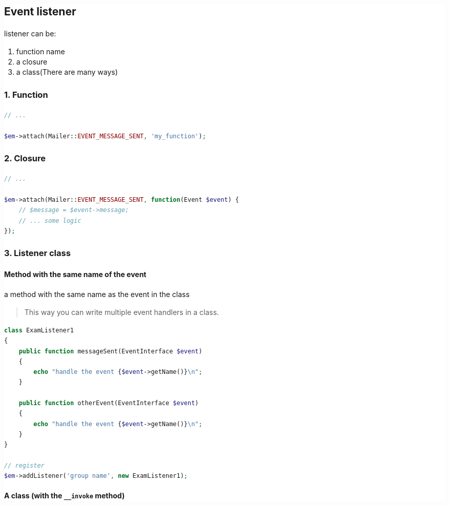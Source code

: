 ## Event listener

listener can be: 

1. function name
2. a closure
3. a class(There are many ways)

### 1. Function

```php
// ... 

$em->attach(Mailer::EVENT_MESSAGE_SENT, 'my_function');
```

### 2. Closure

```php
// ... 

$em->attach(Mailer::EVENT_MESSAGE_SENT, function(Event $event) {
    // $message = $event->message;
    // ... some logic
});
```

### 3. Listener class

#### Method with the same name of the event

a method with the same name as the event in the class

> This way you can write multiple event handlers in a class.

```php
class ExamListener1
{
    public function messageSent(EventInterface $event)
    {
        echo "handle the event {$event->getName()}\n";
    }
    
    public function otherEvent(EventInterface $event)
    {
        echo "handle the event {$event->getName()}\n";
    }
}

// register
$em->addListener('group name', new ExamListener1);
```

#### A class (with the `__invoke` method)
